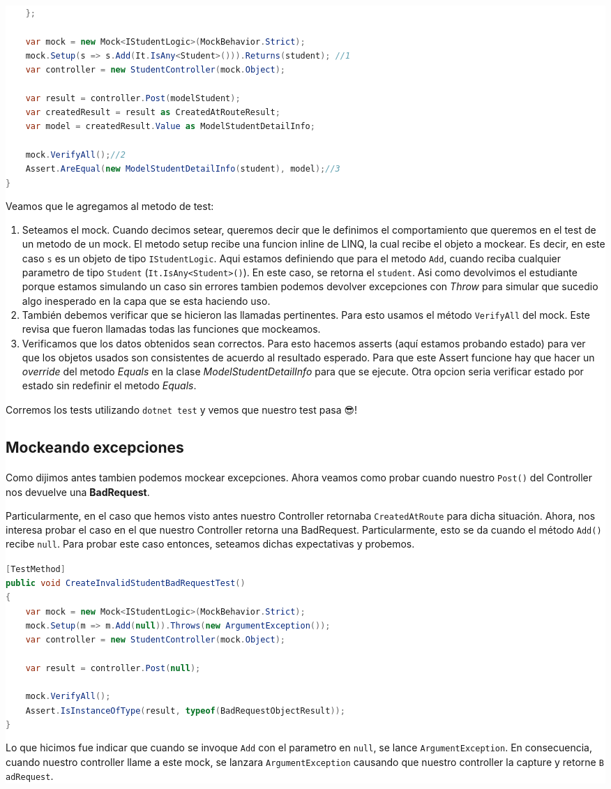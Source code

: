 ```csharp
	};

    var mock = new Mock<IStudentLogic>(MockBehavior.Strict);
    mock.Setup(s => s.Add(It.IsAny<Student>())).Returns(student); //1
    var controller = new StudentController(mock.Object);

    var result = controller.Post(modelStudent);
    var createdResult = result as CreatedAtRouteResult;
    var model = createdResult.Value as ModelStudentDetailInfo;

    mock.VerifyAll();//2
    Assert.AreEqual(new ModelStudentDetailInfo(student), model);//3
}
```
Veamos que le agregamos al metodo de test:

1.  Seteamos el mock. Cuando decimos setear, queremos decir que le definimos el comportamiento que queremos en el test de un metodo de un mock. El metodo setup recibe una funcion inline de LINQ, la cual recibe el objeto a mockear. Es decir, en este caso  `s`  es un objeto de tipo  `IStudentLogic`. Aqui estamos definiendo que para el metodo  `Add`, cuando reciba cualquier parametro de tipo  `Student`  (`It.IsAny<Student>()`). En este caso, se retorna el  `student`. Asi como devolvimos el estudiante porque estamos simulando un caso sin errores tambien podemos devolver excepciones con _Throw_ para simular que sucedio algo inesperado en la capa que se esta haciendo uso.
2.  También debemos verificar que se hicieron las llamadas pertinentes. Para esto usamos el método  `VerifyAll`  del mock. Este revisa que fueron llamadas todas las funciones que mockeamos.
3.  Verificamos que los datos obtenidos sean correctos. Para esto hacemos asserts (aquí estamos probando estado) para ver que los objetos usados son consistentes de acuerdo al resultado esperado. Para que este Assert funcione hay que hacer un _override_ del metodo _Equals_ en la clase _ModelStudentDetailInfo_ para que se ejecute. Otra opcion seria verificar estado por estado sin redefinir el metodo _Equals_.

Corremos los tests utilizando  `dotnet test`  y vemos que nuestro test pasa  😎!

## Mockeando excepciones

Como dijimos antes tambien podemos mockear excepciones. Ahora veamos como probar cuando nuestro  `Post()`  del Controller nos devuelve una  **BadRequest**.

Particularmente, en el caso que hemos visto antes nuestro Controller retornaba  `CreatedAtRoute`  para dicha situación. Ahora, nos interesa probar el caso en el que nuestro Controller retorna una BadRequest. Particularmente, esto se da cuando el método  `Add()`  recibe  `null`. Para probar este caso entonces, seteamos dichas expectativas y probemos.

```csharp
[TestMethod]
public void CreateInvalidStudentBadRequestTest()
{
    var mock = new Mock<IStudentLogic>(MockBehavior.Strict);
    mock.Setup(m => m.Add(null)).Throws(new ArgumentException());
    var controller = new StudentController(mock.Object);

    var result = controller.Post(null);

    mock.VerifyAll();
    Assert.IsInstanceOfType(result, typeof(BadRequestObjectResult));
}
```
Lo que hicimos fue indicar que cuando se invoque  `Add`  con el parametro en  `null`, se lance  `ArgumentException`. En consecuencia, cuando nuestro controller llame a este mock, se lanzara  `ArgumentException`  causando que nuestro controller la capture y retorne  `BadRequest`.
